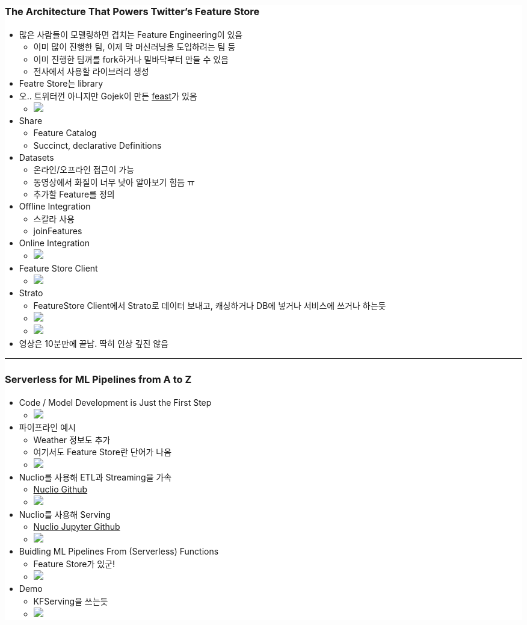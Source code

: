 	

### The Architecture That Powers Twitter’s Feature Store 
- 많은 사람들이 모델링하면 겹치는 Feature Engineering이 있음
	- 이미 많이 진행한 팀, 이제 막 머신러닝을 도입하려는 팀 등
	- 이미 진행한 팀꺼를 fork하거나 밑바닥부터 만들 수 있음
	- 전사에서 사용할 라이브러리 생성 
- Featre Store는 library
- 오.. 트위터껀 아니지만 Gojek이 만든 [feast](https://github.com/gojek/feast)가 있음
	- <img src="https://github.com/gojek/feast/raw/master/docs/architecture.png"> 
- Share
	- Feature Catalog
	- Succinct, declarative Definitions 
- Datasets
	- 온라인/오프라인 접근이 가능
	- 동영상에서 화질이 너무 낮아 알아보기 힘듬 ㅠ
	- 추가할 Feature를 정의 
- Offline Integration
	- 스칼라 사용
	- joinFeatures
- Online Integration
	- <img src="https://www.dropbox.com/s/5c9shgg9mt5n5br/Screenshot%202019-10-27%2010.54.54.png?raw=1">
- Feature Store Client
	- <img src="https://www.dropbox.com/s/7b3pewkkceqg8nj/Screenshot%202019-10-27%2010.55.45.png?raw=1">
- Strato
	- FeatureStore Client에서 Strato로 데이터 보내고, 캐싱하거나 DB에 넣거나 서비스에 쓰거나 하는듯
	- <img src="https://www.dropbox.com/s/ezwfvjwr6gn5uyn/Screenshot%202019-10-27%2010.56.26.png?raw=1">
	- <img src="https://www.dropbox.com/s/xyeseqjs45ynx8g/Screenshot%202019-10-27%2010.57.01.png?raw=1">
- 영상은 10분만에 끝남. 딱히 인상 깊진 않음    

---

### Serverless for ML Pipelines from A to Z
- Code / Model Development is Just the First Step
	- <img src="https://www.dropbox.com/s/2xny5vio2f6ysz0/Screenshot%202019-10-27%2010.59.00.png?raw=1">
- 파이프라인 예시
	- Weather 정보도 추가
	- 여기서도 Feature Store란 단어가 나옴
	- <img src="https://www.dropbox.com/s/klajbcfhxu0ld49/Screenshot%202019-10-27%2010.59.46.png?raw=1">  
- Nuclio를 사용해 ETL과 Streaming을 가속
	- [Nuclio Github](https://github.com/nuclio/nuclio)
	- <img src="https://www.dropbox.com/s/coijvb4sg66zaj8/Screenshot%202019-10-27%2011.02.59.png?raw=1">  
- Nuclio를 사용해 Serving
	- [Nuclio Jupyter Github](https://github.com/nuclio/nuclio-jupyter)
	- <img src="https://www.dropbox.com/s/firi83gflx0a7pc/Screenshot%202019-10-27%2011.05.01.png?raw=1"> 
- Buidling ML Pipelines From (Serverless) Functions
	- Feature Store가 있군!
	- <img src="https://www.dropbox.com/s/yg0rxoxfj9aifiz/Screenshot%202019-10-27%2011.06.45.png?raw=1"> 
- Demo
	- KFServing을 쓰는듯
	- <img src="https://www.dropbox.com/s/qvfh1ym7co0cfch/Screenshot%202019-10-27%2011.12.05.png?raw=1"> 
